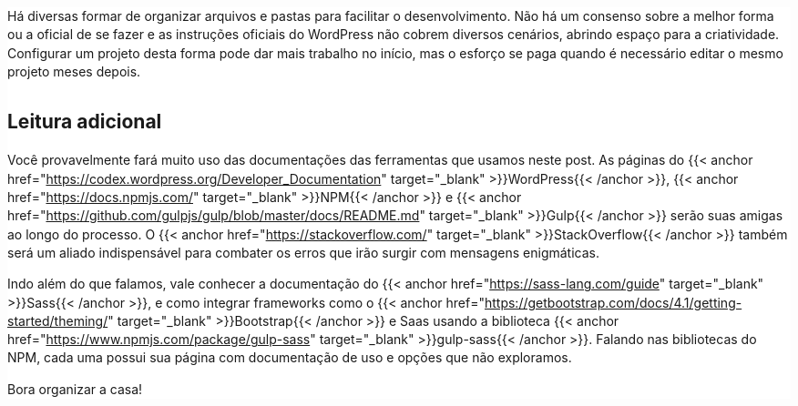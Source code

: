 Há diversas formar de organizar arquivos e pastas para facilitar o desenvolvimento. Não há um consenso sobre a melhor forma ou a oficial de se fazer e as instruções oficiais do WordPress não cobrem diversos cenários, abrindo espaço para a criatividade. Configurar um projeto desta forma pode dar mais trabalho no início, mas o esforço se paga quando é necessário editar o mesmo projeto meses depois.

## Leitura adicional

Você provavelmente fará muito uso das documentações das ferramentas que usamos neste post. As páginas do {{< anchor href="https://codex.wordpress.org/Developer_Documentation" target="_blank" >}}WordPress{{< /anchor >}}, {{< anchor href="https://docs.npmjs.com/" target="_blank" >}}NPM{{< /anchor >}} e {{< anchor href="https://github.com/gulpjs/gulp/blob/master/docs/README.md" target="_blank" >}}Gulp{{< /anchor >}} serão suas amigas ao longo do processo. O {{< anchor href="https://stackoverflow.com/" target="_blank" >}}StackOverflow{{< /anchor >}} também será um aliado indispensável para combater os erros que irão surgir com mensagens enigmáticas.

Indo além do que falamos, vale conhecer a documentação do {{< anchor href="https://sass-lang.com/guide" target="_blank" >}}Sass{{< /anchor >}}, e como integrar frameworks como o {{< anchor href="https://getbootstrap.com/docs/4.1/getting-started/theming/" target="_blank" >}}Bootstrap{{< /anchor >}} e Saas usando a biblioteca {{< anchor href="https://www.npmjs.com/package/gulp-sass" target="_blank" >}}gulp-sass{{< /anchor >}}. Falando nas bibliotecas do NPM, cada uma possui sua página com documentação de uso e opções que não exploramos.

Bora organizar a casa!
